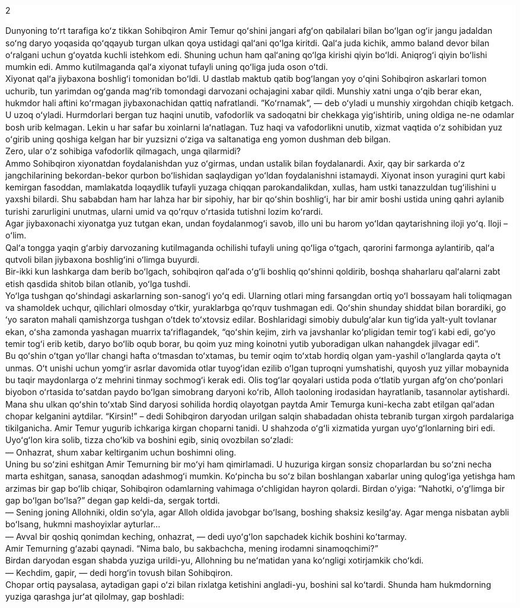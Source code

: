 2

Dunyoning toʻrt tarafiga koʻz tikkan Sohibqiron Amir Temur qoʻshini jangari afgʻon qabilalari bilan boʻlgan ogʻir jangu jadaldan soʻng daryo yoqasida qoʻqqayub turgan ulkan qoya ustidagi qalʻani qoʻlga kiritdi. Qalʻa juda kichik, ammo baland devor bilan oʻralgani uchun gʻoyatda kuchli istehkom edi. Shuning uchun ham qalʻaning qoʻlga kirishi qiyin boʻldi. Aniqrogʻi qiyin boʻlishi mumkin edi. Ammo kutilmaganda qalʻa xiyonat tufayli uning qoʻliga juda oson oʻtdi.  
Xiyonat qalʻa jiybaxona boshligʻi tomonidan boʻldi. U dastlab maktub qatib bogʻlangan yoy oʻqini Sohibqiron askarlari tomon uchurib, tun yarimdan ogʻganda magʻrib tomondagi darvozani ochajagini xabar qildi. Munshiy xatni unga oʻqib berar ekan, hukmdor hali aftini koʻrmagan jiybaxonachidan qattiq nafratlandi. ”Koʻrnamak”, — deb oʻyladi u munshiy xirgohdan chiqib ketgach. U uzoq oʻyladi. Hurmdorlari bergan tuz haqini unutib, vafodorlik va sadoqatni bir chekkaga yigʻishtirib, uning oldiga ne-ne odamlar bosh urib kelmagan. Lekin u har safar bu xoinlarni laʻnatlagan. Tuz haqi va vafodorlikni unutib, xizmat vaqtida oʻz sohibidan yuz oʻgirib uning qoshiga kelgan har bir yuzsizni oʻziga va saltanatiga eng yomon dushman deb bilgan.  
Zero, ular oʻz sohibiga vafodorlik qilmagach, unga qilarmidi?  
Ammo Sohibqiron xiyonatdan foydalanishdan yuz oʻgirmas, undan ustalik bilan foydalanardi. Axir, qay bir sarkarda oʻz jangchilarining bekordan-bekor qurbon boʻlishidan saqlaydigan yoʻldan foydalanishni istamaydi. Xiyonat inson yuragini qurt kabi kemirgan fasoddan, mamlakatda loqaydlik tufayli yuzaga chiqqan parokandalikdan, xullas, ham ustki tanazzuldan tugʻilishini u yaxshi bilardi. Shu sababdan ham har lahza har bir sipohiy, har bir qoʻshin boshligʻi, har bir amir boshi ustida uning qahri aylanib turishi zarurligini unutmas, ularni umid va qoʻrquv oʻrtasida tutishni lozim koʻrardi.  
Agar jiybaxonachi xiyonatga yuz tutgan ekan, undan foydalanmogʻi savob, illo uni bu harom yoʻldan qaytarishning iloji yoʻq. Iloji – oʻlim.  
Qalʻa tongga yaqin gʻarbiy darvozaning kutilmaganda ochilishi tufayli uning qoʻliga oʻtgach, qarorini farmonga aylantirib, qalʻa qutvoli bilan jiybaxona boshligʻini oʻlimga buyurdi.  
Bir-ikki kun lashkarga dam berib boʻlgach, sohibqiron qalʻada oʻgʻli boshliq qoʻshinni qoldirib, boshqa shaharlaru qalʻalarni zabt etish qasdida shitob bilan otlanib, yoʻlga tushdi.  
Yoʻlga tushgan qoʻshindagi askarlarning son-sanogʻi yoʻq edi. Ularning otlari ming farsangdan ortiq yoʻl bossayam hali toliqmagan va shamoldek uchqur, qilichlari olmosday oʻtkir, yuraklarbga qoʻrquv tushmagan edi. Qoʻshin shunday shiddat bilan borardiki, go ʻyo saraton mahali qamishzorga tushgan oʻtdek toʻxtovsiz edilar. Boshlaridagi simobiy dubulgʻalar kun tigʻida yalt-yult tovlanar ekan, oʻsha zamonda yashagan muarrix taʻriflagandek, “qoʻshin kejim, zirh va javshanlar koʻpligidan temir togʻi kabi edi, goʻyo temir togʻi erib ketib, daryo boʻlib oqub borar, bu qoim yuz ming koinotni yutib yuboradigan ulkan nahangdek jilvagar edi”.  
Bu qoʻshin oʻtgan yoʻllar changi hafta oʻtmasdan toʻxtamas, bu temir oqim toʻxtab hordiq olgan yam-yashil oʻlanglarda qayta oʻt unmas. Oʻt unishi uchun yomgʻir asrlar davomida otlar tuyogʻidan ezilib oʻlgan tuproqni yumshatishi, quyosh yuz yillar mobaynida bu taqir maydonlarga oʻz mehrini tinmay sochmogʻi kerak edi. Olis togʻlar qoyalari ustida poda oʻtlatib yurgan afgʻon choʻponlari biyobon oʻrtasida toʻsatdan paydo boʻlgan simobrang daryoni koʻrib, Alloh taoloning irodasidan hayratlanib, tasannolar aytishardi.  
Mana shu ulkan qoʻshin toʻxtab Sind daryosi sohilida hordiq olayotgan paytda Amir Temurga kuni-kecha zabt etilgan qalʻadan chopar kelganini aytdilar. “Kirsin!” – dedi Sohibqiron daryodan urilgan salqin shabadadan ohista tebranib turgan xirgoh pardalariga tikilganicha. Amir Temur yugurib ichkariga kirgan choparni tanidi. U shahzoda oʻgʻli xizmatida yurgan uyoʻgʻlonlarning biri edi. Uyoʻgʻlon kira solib, tizza choʻkib va boshini egib, siniq ovozbilan soʻzladi:  
— Onhazrat, shum xabar keltirganim uchun boshimni oling.  
Uning bu soʻzini eshitgan Amir Temurning bir moʻyi ham qimirlamadi. U huzuriga kirgan sonsiz choparlardan bu soʻzni necha marta eshitgan, sanasa, sanoqdan adashmogʻi mumkin. Koʻpincha bu soʻz bilan boshlangan xabarlar uning qulogʻiga yetishga ham arzimas bir gap boʻlib chiqar, Sohibqiron odamlarning vahimaga oʻchligidan hayron qolardi. Birdan oʻyiga: “Nahotki, oʻgʻlimga bir gap boʻlgan boʻlsa?” degan gap keldi-da, sergak tortdi.  
— Sening joning Allohniki, oldin soʻyla, agar Alloh oldida javobgar boʻlsang, boshing shaksiz kesilgʻay. Agar menga nisbatan aybli boʻlsang, hukmni mashoyixlar ayturlar…  
— Avval bir qoshiq qonimdan keching, onhazrat, — dedi uyoʻgʻlon sapchadek kichik boshini koʻtarmay.  
Amir Temurning gʻazabi qaynadi. “Nima balo, bu sakbachcha, mening irodamni sinamoqchimi?”  
Birdan daryodan esgan shabda yuziga urildi-yu, Allohning bu neʻmatidan yana koʻngligi xotirjamkik choʻkdi.  
— Kechdim, gapir, — dedi horgʻin tovush bilan Sohibqiron.  
Chopar ortiq paysalasa, aytadigan gapi oʻzi bilan rixlatga ketishini angladi-yu, boshini sal koʻtardi. Shunda ham hukmdorning yuziga qarashga jurʻat qilolmay, gap boshladi:  
